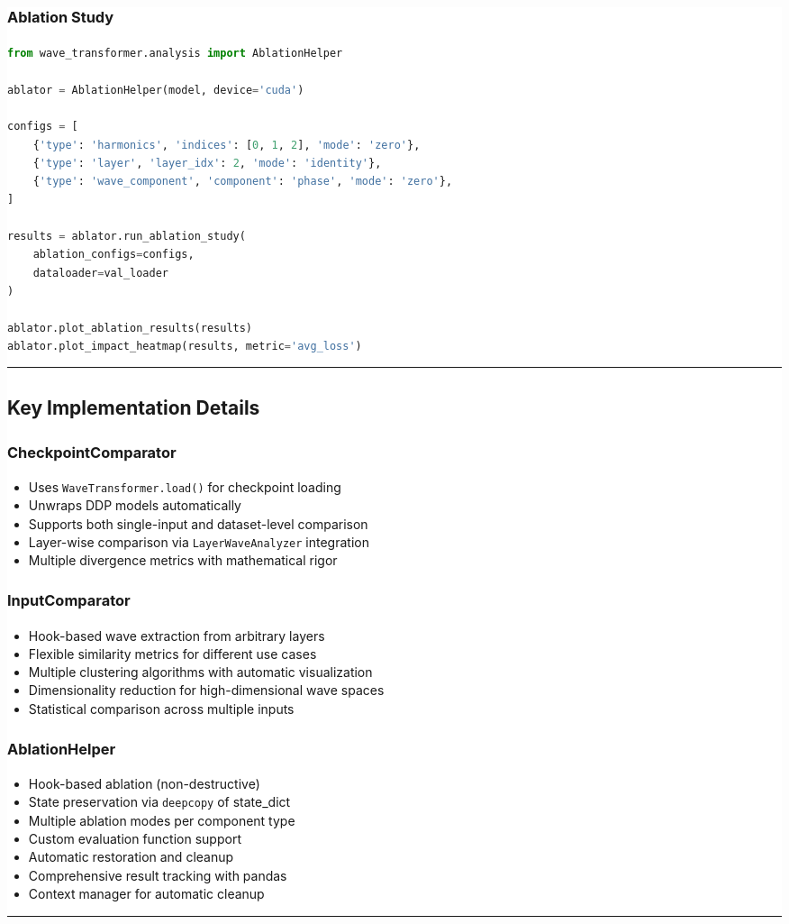 ### Ablation Study

```python
from wave_transformer.analysis import AblationHelper

ablator = AblationHelper(model, device='cuda')

configs = [
    {'type': 'harmonics', 'indices': [0, 1, 2], 'mode': 'zero'},
    {'type': 'layer', 'layer_idx': 2, 'mode': 'identity'},
    {'type': 'wave_component', 'component': 'phase', 'mode': 'zero'},
]

results = ablator.run_ablation_study(
    ablation_configs=configs,
    dataloader=val_loader
)

ablator.plot_ablation_results(results)
ablator.plot_impact_heatmap(results, metric='avg_loss')
```

---

## Key Implementation Details

### CheckpointComparator
- Uses `WaveTransformer.load()` for checkpoint loading
- Unwraps DDP models automatically
- Supports both single-input and dataset-level comparison
- Layer-wise comparison via `LayerWaveAnalyzer` integration
- Multiple divergence metrics with mathematical rigor

### InputComparator
- Hook-based wave extraction from arbitrary layers
- Flexible similarity metrics for different use cases
- Multiple clustering algorithms with automatic visualization
- Dimensionality reduction for high-dimensional wave spaces
- Statistical comparison across multiple inputs

### AblationHelper
- Hook-based ablation (non-destructive)
- State preservation via `deepcopy` of state_dict
- Multiple ablation modes per component type
- Custom evaluation function support
- Automatic restoration and cleanup
- Comprehensive result tracking with pandas
- Context manager for automatic cleanup

---
